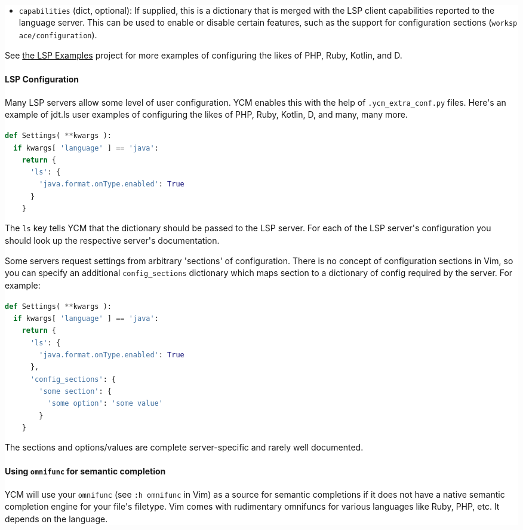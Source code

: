 * `capabilities` (dict, optional): If supplied, this is a dictionary that is
  merged with the LSP client capabilities reported to the language server. This
  can be used to enable or disable certain features, such as the support for
  configuration sections (`workspace/configuration`).

See [the LSP Examples](https://github.com/ycm-core/lsp-examples) project for more
examples of configuring the likes of PHP, Ruby, Kotlin, and D.

#### LSP Configuration

Many LSP servers allow some level of user configuration. YCM enables this with
the help of `.ycm_extra_conf.py` files. Here's an example of jdt.ls user
examples of configuring the likes of PHP, Ruby, Kotlin, D, and many, many more.

```python
def Settings( **kwargs ):
  if kwargs[ 'language' ] == 'java':
    return {
      'ls': {
        'java.format.onType.enabled': True
      }
    }
```

The `ls` key tells YCM that the dictionary should be passed to the LSP server.
For each of the LSP server's configuration you should look up the respective
server's documentation.

Some servers request settings from arbitrary 'sections' of configuration. There
is no concept of configuration sections in Vim, so you can specify an additional
`config_sections` dictionary which maps section to a dictionary of config
required by the server. For example:

```python
def Settings( **kwargs ):
  if kwargs[ 'language' ] == 'java':
    return {
      'ls': {
        'java.format.onType.enabled': True
      },
      'config_sections': {
        'some section': {
          'some option': 'some value'
        }
    }
```

The sections and options/values are complete server-specific and rarely well
documented.

#### Using `omnifunc` for semantic completion

YCM will use your `omnifunc` (see `:h omnifunc` in Vim) as a source for semantic
completions if it does not have a native semantic completion engine for your
file's filetype. Vim comes with rudimentary omnifuncs for various languages like
Ruby, PHP, etc. It depends on the language.
